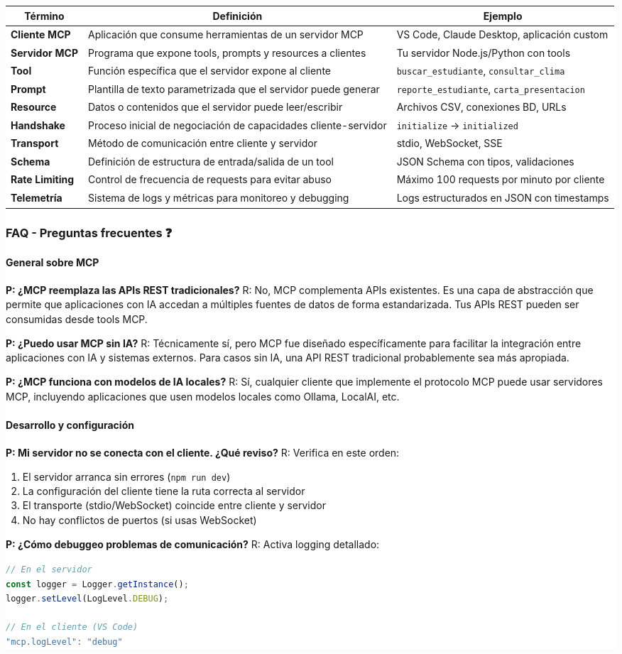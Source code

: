 | Término           | Definición                                                     | Ejemplo                                    |
| ----------------- | -------------------------------------------------------------- | ------------------------------------------ |
| **Cliente MCP**   | Aplicación que consume herramientas de un servidor MCP         | VS Code, Claude Desktop, aplicación custom |
| **Servidor MCP**  | Programa que expone tools, prompts y resources a clientes      | Tu servidor Node.js/Python con tools       |
| **Tool**          | Función específica que el servidor expone al cliente           | `buscar_estudiante`, `consultar_clima`     |
| **Prompt**        | Plantilla de texto parametrizada que el servidor puede generar | `reporte_estudiante`, `carta_presentacion` |
| **Resource**      | Datos o contenidos que el servidor puede leer/escribir         | Archivos CSV, conexiones BD, URLs          |
| **Handshake**     | Proceso inicial de negociación de capacidades cliente-servidor | `initialize` → `initialized`               |
| **Transport**     | Método de comunicación entre cliente y servidor                | stdio, WebSocket, SSE                      |
| **Schema**        | Definición de estructura de entrada/salida de un tool          | JSON Schema con tipos, validaciones        |
| **Rate Limiting** | Control de frecuencia de requests para evitar abuso            | Máximo 100 requests por minuto por cliente |
| **Telemetría**    | Sistema de logs y métricas para monitoreo y debugging          | Logs estructurados en JSON con timestamps  |

### FAQ - Preguntas frecuentes ❓

#### **General sobre MCP**

**P: ¿MCP reemplaza las APIs REST tradicionales?**
R: No, MCP complementa APIs existentes. Es una capa de abstracción que permite que aplicaciones con IA accedan a múltiples fuentes de datos de forma estandarizada. Tus APIs REST pueden ser consumidas desde tools MCP.

**P: ¿Puedo usar MCP sin IA?**
R: Técnicamente sí, pero MCP fue diseñado específicamente para facilitar la integración entre aplicaciones con IA y sistemas externos. Para casos sin IA, una API REST tradicional probablemente sea más apropiada.

**P: ¿MCP funciona con modelos de IA locales?**
R: Sí, cualquier cliente que implemente el protocolo MCP puede usar servidores MCP, incluyendo aplicaciones que usen modelos locales como Ollama, LocalAI, etc.

#### **Desarrollo y configuración**

**P: Mi servidor no se conecta con el cliente. ¿Qué reviso?**
R: Verifica en este orden:

1. El servidor arranca sin errores (`npm run dev`)
2. La configuración del cliente tiene la ruta correcta al servidor
3. El transporte (stdio/WebSocket) coincide entre cliente y servidor
4. No hay conflictos de puertos (si usas WebSocket)

**P: ¿Cómo debuggeo problemas de comunicación?**
R: Activa logging detallado:

```typescript
// En el servidor
const logger = Logger.getInstance();
logger.setLevel(LogLevel.DEBUG);

// En el cliente (VS Code)
"mcp.logLevel": "debug"
```
